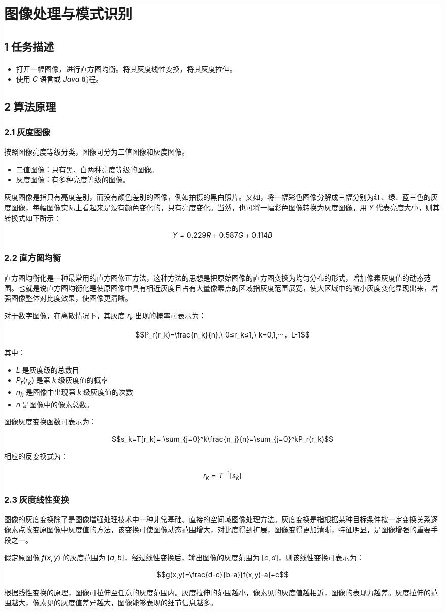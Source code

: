 # 图像处理与模式识别

## 1 任务描述

- 打开一幅图像，进行直方图均衡。将其灰度线性变换，将其灰度拉伸。
- 使用 $C$ 语言或 $Java$ 编程。

## 2 算法原理

### 2.1 灰度图像

按照图像亮度等级分类，图像可分为二值图像和灰度图像。

- 二值图像：只有黑、白两种亮度等级的图像。
- 灰度图像：有多种亮度等级的图像。

灰度图像是指只有亮度差别，而没有颜色差别的图像，例如拍摄的黑白照片。又如，将一幅彩色图像分解成三幅分别为红、绿、蓝三色的灰度图像，每幅图像实际上看起来是没有颜色变化的，只有亮度变化。当然，也可将一幅彩色图像转换为灰度图像，用 $Y$ 代表亮度大小，则其转换式如下所示：

$$Y=0.229R+0.587G+0.114B$$

### 2.2 直方图均衡

直方图均衡化是一种最常用的直方图修正方法，这种方法的思想是把原始图像的直方图变换为均匀分布的形式，增加像素灰度值的动态范围。也就是说直方图均衡化是使原图像中具有相近灰度且占有大量像素点的区域指灰度范围展宽，使大区域中的微小灰度变化显现出来，增强图像整体对比度效果，使图像更清晰。

对于数字图像，在离散情况下，其灰度 $r_k$ 出现的概率可表示为：

$$P_r(r_k)=\frac{n_k}{n},\ 0≤r_k≤1,\ k=0,1,···，L-1$$

其中：

- $L$ 是灰度级的总数目
- $P_r(r_k)$ 是第 $k$ 级灰度值的概率
- $n_k$ 是图像中出现第 $k$ 级灰度值的次数
- $n$ 是图像中的像素总数。

图像灰度变换函数可表示为：

$$s_k=T[r_k]= \sum_{j=0}^k\frac{n_j}{n}=\sum_{j=0}^kP_r(r_k)$$

相应的反变换式为：

$$r_k=T^{-1}[s_k]$$

### 2.3 灰度线性变换

图像的灰度变换除了是图像增强处理技术中一种非常基础、直接的空间域图像处理方法。灰度变换是指根据某种目标条件按一定变换关系逐像素点改变原图像中灰度值的方法，该变换可使图像动态范围增大，对比度得到扩展，图像变得更加清晰，特征明显，是图像增强的重要手段之一。

假定原图像 $f(x,y)$ 的灰度范围为 $[a,b]$，经过线性变换后，输出图像的灰度范围为 $[c,d]$，则该线性变换可表示为：

$$g(x,y)=\frac{d-c}{b-a}[f(x,y)-a]+c$$ 

根据线性变换的原理，图像可拉伸至任意的灰度范围内。灰度拉伸的范围越小，像素见的灰度值越相近，图像的表现力越差。灰度拉伸的范围越大，像素见的灰度值差异越大，图像能够表现的细节信息越多。
